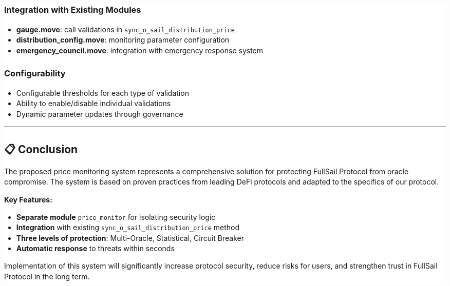 ### **Integration with Existing Modules**
- **gauge.move**: call validations in `sync_o_sail_distribution_price`
- **distribution_config.move**: monitoring parameter configuration
- **emergency_council.move**: integration with emergency response system

### **Configurability**
- Configurable thresholds for each type of validation
- Ability to enable/disable individual validations
- Dynamic parameter updates through governance

---

## 📋 **Conclusion**

The proposed price monitoring system represents a comprehensive solution for protecting FullSail Protocol from oracle compromise. The system is based on proven practices from leading DeFi protocols and adapted to the specifics of our protocol.

**Key Features:**
- **Separate module** `price_monitor` for isolating security logic
- **Integration** with existing `sync_o_sail_distribution_price` method
- **Three levels of protection**: Multi-Oracle, Statistical, Circuit Breaker
- **Automatic response** to threats within seconds

Implementation of this system will significantly increase protocol security, reduce risks for users, and strengthen trust in FullSail Protocol in the long term.
